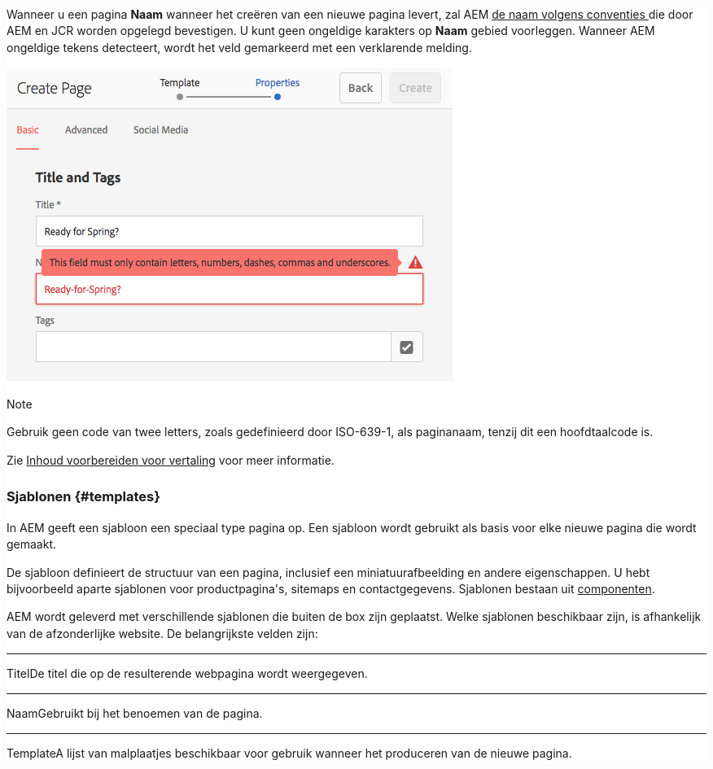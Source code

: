 Wanneer u een pagina **Naam** wanneer het creëren van een nieuwe pagina levert, zal AEM [de naam volgens conventies ](/help/sites-developing/naming-conventions.md) die door AEM en JCR worden opgelegd bevestigen. U kunt geen ongeldige karakters op **Naam** gebied voorleggen. Wanneer AEM ongeldige tekens detecteert, wordt het veld gemarkeerd met een verklarende melding.

![screen_shot_2018-03-22at104817](assets/screen_shot_2018-03-22at104817.png)

>[!NOTE]
>
>Gebruik geen code van twee letters, zoals gedefinieerd door ISO-639-1, als paginanaam, tenzij dit een hoofdtaalcode is.
>
>Zie [Inhoud voorbereiden voor vertaling](/help/sites-administering/tc-prep.md) voor meer informatie.

### Sjablonen {#templates}

In AEM geeft een sjabloon een speciaal type pagina op. Een sjabloon wordt gebruikt als basis voor elke nieuwe pagina die wordt gemaakt.

De sjabloon definieert de structuur van een pagina, inclusief een miniatuurafbeelding en andere eigenschappen. U hebt bijvoorbeeld aparte sjablonen voor productpagina&#39;s, sitemaps en contactgegevens. Sjablonen bestaan uit [componenten](#components).

AEM wordt geleverd met verschillende sjablonen die buiten de box zijn geplaatst. Welke sjablonen beschikbaar zijn, is afhankelijk van de afzonderlijke website. De belangrijkste velden zijn:

* ****
TitelDe titel die op de resulterende webpagina wordt weergegeven.

* ****
NaamGebruikt bij het benoemen van de pagina.

* ****
TemplateA lijst van malplaatjes beschikbaar voor gebruik wanneer het produceren van de nieuwe pagina.

